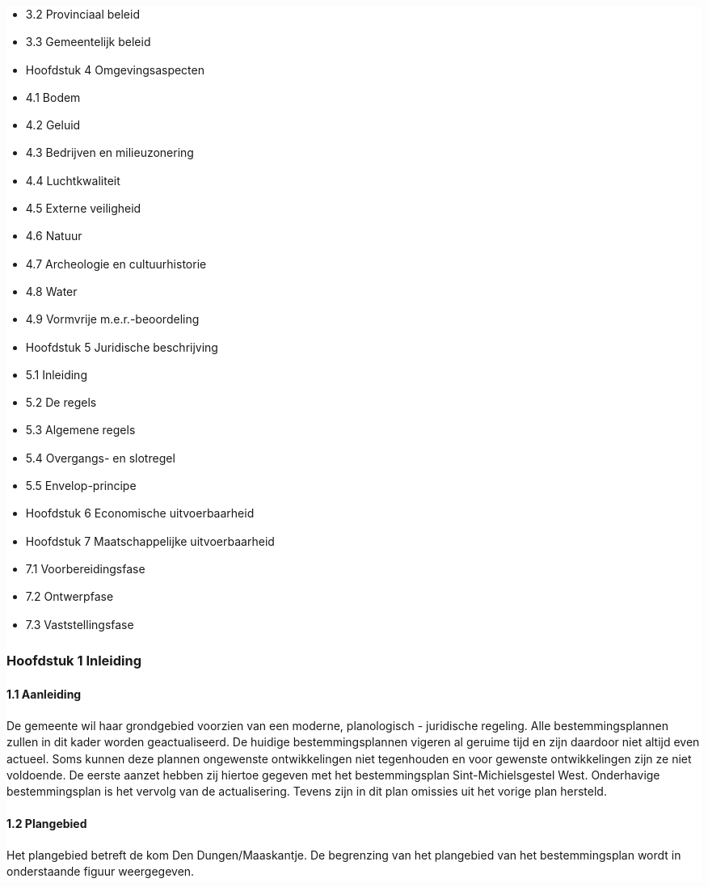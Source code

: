 + 3\.2 Provinciaal beleid

+ 3\.3 Gemeentelijk beleid

* Hoofdstuk 4 Omgevingsaspecten

+ 4\.1 Bodem

+ 4\.2 Geluid

+ 4\.3 Bedrijven en milieuzonering

+ 4\.4 Luchtkwaliteit

+ 4\.5 Externe veiligheid

+ 4\.6 Natuur

+ 4\.7 Archeologie en cultuurhistorie

+ 4\.8 Water

+ 4\.9 Vormvrije m.e.r.\-beoordeling

* Hoofdstuk 5 Juridische beschrijving

+ 5\.1 Inleiding

+ 5\.2 De regels

+ 5\.3 Algemene regels

+ 5\.4 Overgangs\- en slotregel

+ 5\.5 Envelop\-principe

* Hoofdstuk 6 Economische uitvoerbaarheid

* Hoofdstuk 7 Maatschappelijke uitvoerbaarheid

+ 7\.1 Voorbereidingsfase

+ 7\.2 Ontwerpfase

+ 7\.3 Vaststellingsfase

### Hoofdstuk 1 Inleiding

#### 1\.1 Aanleiding

De gemeente wil haar grondgebied voorzien van een moderne, planologisch \- juridische regeling. Alle bestemmingsplannen zullen in dit kader worden geactualiseerd. De huidige bestemmingsplannen vigeren al geruime tijd en zijn daardoor niet altijd even actueel. Soms kunnen deze plannen ongewenste ontwikkelingen niet tegenhouden en voor gewenste ontwikkelingen zijn ze niet voldoende. De eerste aanzet hebben zij hiertoe gegeven met het bestemmingsplan Sint\-Michielsgestel West. Onderhavige bestemmingsplan is het vervolg van de actualisering. Tevens zijn in dit plan omissies uit het vorige plan hersteld.

#### 1\.2 Plangebied

Het plangebied betreft de kom Den Dungen/Maaskantje. De begrenzing van het plangebied van het bestemmingsplan wordt in onderstaande figuur weergegeven.
